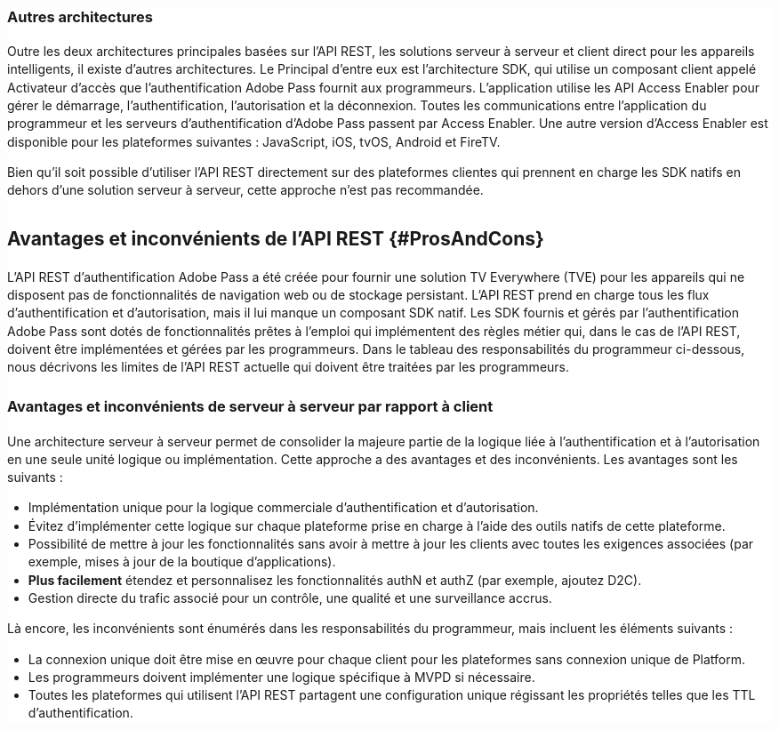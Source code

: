 

### Autres architectures

Outre les deux architectures principales basées sur l’API REST, les solutions serveur à serveur et client direct pour les appareils intelligents, il existe d’autres architectures.  Le Principal d’entre eux est l’architecture SDK, qui utilise un composant client appelé Activateur d’accès que l’authentification Adobe Pass fournit aux programmeurs.  L’application utilise les API Access Enabler pour gérer le démarrage, l’authentification, l’autorisation et la déconnexion.  Toutes les communications entre l’application du programmeur et les serveurs d’authentification d’Adobe Pass passent par Access Enabler.  Une autre version d’Access Enabler est disponible pour les plateformes suivantes : JavaScript, iOS, tvOS, Android et FireTV.

Bien qu’il soit possible d’utiliser l’API REST directement sur des plateformes clientes qui prennent en charge les SDK natifs en dehors d’une solution serveur à serveur, cette approche n’est pas recommandée.



## Avantages et inconvénients de l’API REST {#ProsAndCons}

L’API REST d’authentification Adobe Pass a été créée pour fournir une solution TV Everywhere (TVE) pour les appareils qui ne disposent pas de fonctionnalités de navigation web ou de stockage persistant. L’API REST prend en charge tous les flux d’authentification et d’autorisation, mais il lui manque un composant SDK natif. Les SDK fournis et gérés par l’authentification Adobe Pass sont dotés de fonctionnalités prêtes à l’emploi qui implémentent des règles métier qui, dans le cas de l’API REST, doivent être implémentées et gérées par les programmeurs. Dans le tableau des responsabilités du programmeur ci-dessous, nous décrivons les limites de l’API REST actuelle qui doivent être traitées par les programmeurs.



### Avantages et inconvénients de serveur à serveur par rapport à client

Une architecture serveur à serveur permet de consolider la majeure partie de la logique liée à l’authentification et à l’autorisation en une seule unité logique ou implémentation.  Cette approche a des avantages et des inconvénients.  Les avantages sont les suivants :

* Implémentation unique pour la logique commerciale d’authentification et d’autorisation.
* Évitez d’implémenter cette logique sur chaque plateforme prise en charge à l’aide des outils natifs de cette plateforme.
* Possibilité de mettre à jour les fonctionnalités sans avoir à mettre à jour les clients avec toutes les exigences associées (par exemple, mises à jour de la boutique d’applications).
* **Plus facilement** étendez et personnalisez les fonctionnalités authN et authZ (par exemple, ajoutez D2C).
* Gestion directe du trafic associé pour un contrôle, une qualité et une surveillance accrus.



Là encore, les inconvénients sont énumérés dans les responsabilités du programmeur, mais incluent les éléments suivants :

* La connexion unique doit être mise en œuvre pour chaque client pour les plateformes sans connexion unique de Platform.
* Les programmeurs doivent implémenter une logique spécifique à MVPD si nécessaire.
* Toutes les plateformes qui utilisent l’API REST partagent une configuration unique régissant les propriétés telles que les TTL d’authentification.
